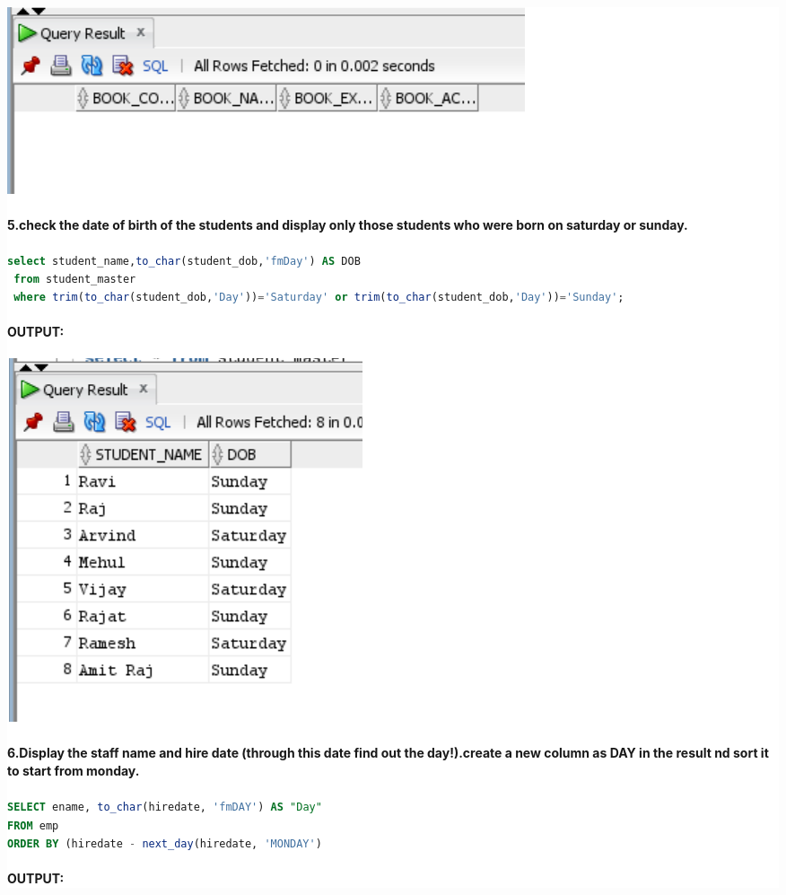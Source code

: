 <img src="https://github.com/Umakant03/KPI-Partners/blob/main/Case_Study/Week_3/case4.png"   height="208" width="577">

#### 5.check the date of birth of the students and display only those students who were born on saturday or sunday.
```sql
select student_name,to_char(student_dob,'fmDay') AS DOB
 from student_master
 where trim(to_char(student_dob,'Day'))='Saturday' or trim(to_char(student_dob,'Day'))='Sunday';
```
#### OUTPUT:
<img src="https://github.com/Umakant03/KPI-Partners/blob/main/Case_Study/Week_3/case5.png"   height="405" width="397">

#### 6.Display the staff name and hire date (through this date find out the day!).create a new column as DAY in the result nd sort it to start from monday.
```sql
SELECT ename, to_char(hiredate, 'fmDAY') AS "Day"
FROM emp
ORDER BY (hiredate - next_day(hiredate, 'MONDAY')
```
#### OUTPUT:
